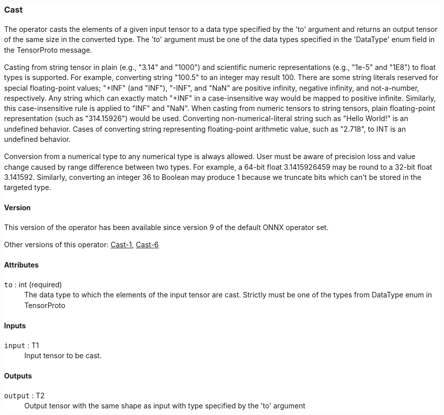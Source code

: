 
### <a name="Cast"></a><a name="cast">**Cast**</a>

  The operator casts the elements of a given input tensor to a data type
  specified by the 'to' argument and returns an output tensor of the same size in
  the converted type. The 'to' argument must be one of the data types specified
  in the 'DataType' enum field in the TensorProto message.
  
  Casting from string tensor in plain (e.g., "3.14" and "1000") and scientific numeric representations
  (e.g., "1e-5" and "1E8") to float types is supported. For example, converting string "100.5" to an integer may
  result 100. There are some string literals reserved for special floating-point values;
  "+INF" (and "INF"), "-INF", and "NaN" are positive infinity, negative infinity, and not-a-number, respectively.
  Any string which can exactly match "+INF" in a case-insensitive way would be mapped to positive infinite. Similarly,
  this case-insensitive rule is applied to "INF" and "NaN". When casting from numeric tensors
  to string tensors, plain floating-point representation (such as "314.15926") would be used. 
  Converting non-numerical-literal string such as "Hello World!" is an undefined behavior. Cases 
  of converting string representing floating-point arithmetic value, such as "2.718", to INT is an undefined behavior.
  
  Conversion from a numerical type to any numerical type is always allowed.
  User must be aware of precision loss and value change caused by range difference between two types.
  For example, a 64-bit float 3.1415926459 may be round to a 32-bit float 3.141592. Similarly, converting
  an integer 36 to Boolean may produce 1 because we truncate bits which can't be stored in the targeted type.

#### Version

This version of the operator has been available since version 9 of the default ONNX operator set.

Other versions of this operator: <a href="Changelog.md#Cast-1">Cast-1</a>, <a href="Changelog.md#Cast-6">Cast-6</a>

#### Attributes

<dl>
<dt><tt>to</tt> : int (required)</dt>
<dd>The data type to which the elements of the input tensor are cast. Strictly must be one of the types from DataType enum in TensorProto</dd>
</dl>

#### Inputs

<dl>
<dt><tt>input</tt> : T1</dt>
<dd>Input tensor to be cast.</dd>
</dl>

#### Outputs

<dl>
<dt><tt>output</tt> : T2</dt>
<dd>Output tensor with the same shape as input with type specified by the 'to' argument</dd>
</dl>
